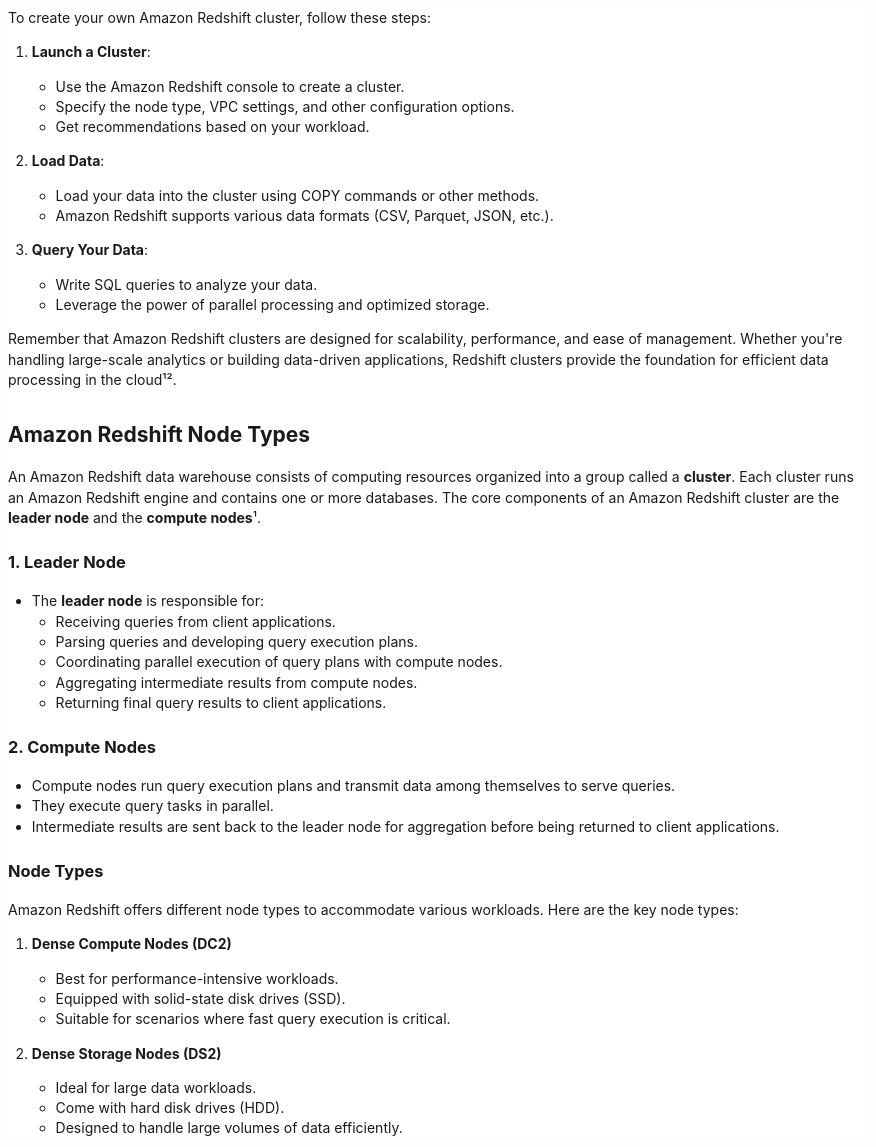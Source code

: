 To create your own Amazon Redshift cluster, follow these steps:

1. **Launch a Cluster**:
   - Use the Amazon Redshift console to create a cluster.
   - Specify the node type, VPC settings, and other configuration options.
   - Get recommendations based on your workload.

2. **Load Data**:
   - Load your data into the cluster using COPY commands or other methods.
   - Amazon Redshift supports various data formats (CSV, Parquet, JSON, etc.).

3. **Query Your Data**:
   - Write SQL queries to analyze your data.
   - Leverage the power of parallel processing and optimized storage.

Remember that Amazon Redshift clusters are designed for scalability, performance, and ease of management. 
Whether you're handling large-scale analytics or building data-driven applications, Redshift clusters provide the foundation for efficient data processing in the cloud¹².

## Amazon Redshift Node Types

An Amazon Redshift data warehouse consists of computing resources organized into a group called a **cluster**. 
Each cluster runs an Amazon Redshift engine and contains one or more databases. 
The core components of an Amazon Redshift cluster are the **leader node** and the **compute nodes**¹.

### 1. Leader Node
- The **leader node** is responsible for:
  - Receiving queries from client applications.
  - Parsing queries and developing query execution plans.
  - Coordinating parallel execution of query plans with compute nodes.
  - Aggregating intermediate results from compute nodes.
  - Returning final query results to client applications.

### 2. Compute Nodes
- Compute nodes run query execution plans and transmit data among themselves to serve queries.
- They execute query tasks in parallel.
- Intermediate results are sent back to the leader node for aggregation before being returned to client applications.

### Node Types
Amazon Redshift offers different node types to accommodate various workloads. Here are the key node types:

1. **Dense Compute Nodes (DC2)**
   - Best for performance-intensive workloads.
   - Equipped with solid-state disk drives (SSD).
   - Suitable for scenarios where fast query execution is critical.

2. **Dense Storage Nodes (DS2)**
   - Ideal for large data workloads.
   - Come with hard disk drives (HDD).
   - Designed to handle large volumes of data efficiently.
